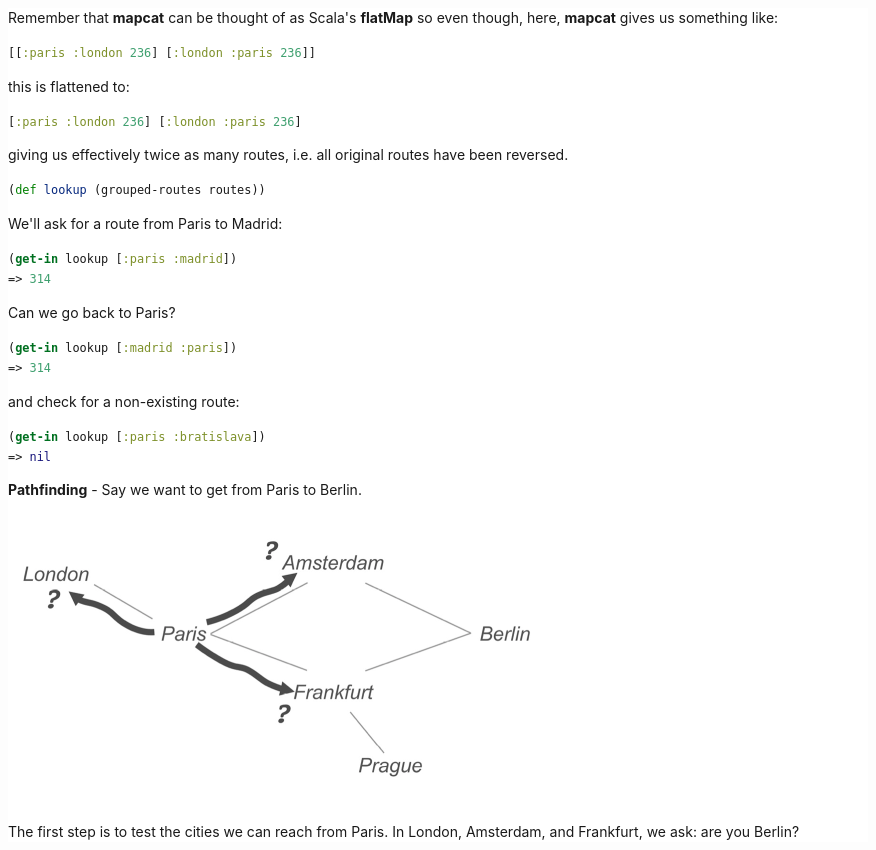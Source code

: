 Remember that **mapcat** can be thought of as Scala's **flatMap** so even though, here, **mapcat** gives us something like:

```clojure
[[:paris :london 236] [:london :paris 236]]
```

this is flattened to:

```clojure
[:paris :london 236] [:london :paris 236]
```

giving us effectively twice as many routes, i.e. all original routes have been reversed.

```clojure
(def lookup (grouped-routes routes))
```

We'll ask for a route from Paris to Madrid:

```clojure
(get-in lookup [:paris :madrid])
=> 314
```

Can we go back to Paris?

```clojure
(get-in lookup [:madrid :paris])
=> 314
```

and check for a non-existing route:

```clojure
(get-in lookup [:paris :bratislava])
=> nil
```

**Pathfinding** - Say we want to get from Paris to Berlin.

![Paris to Berlin](images/paris-1.png)

The first step is to test the cities we can reach from Paris. In London, Amsterdam, and Frankfurt, we ask: are you Berlin?
